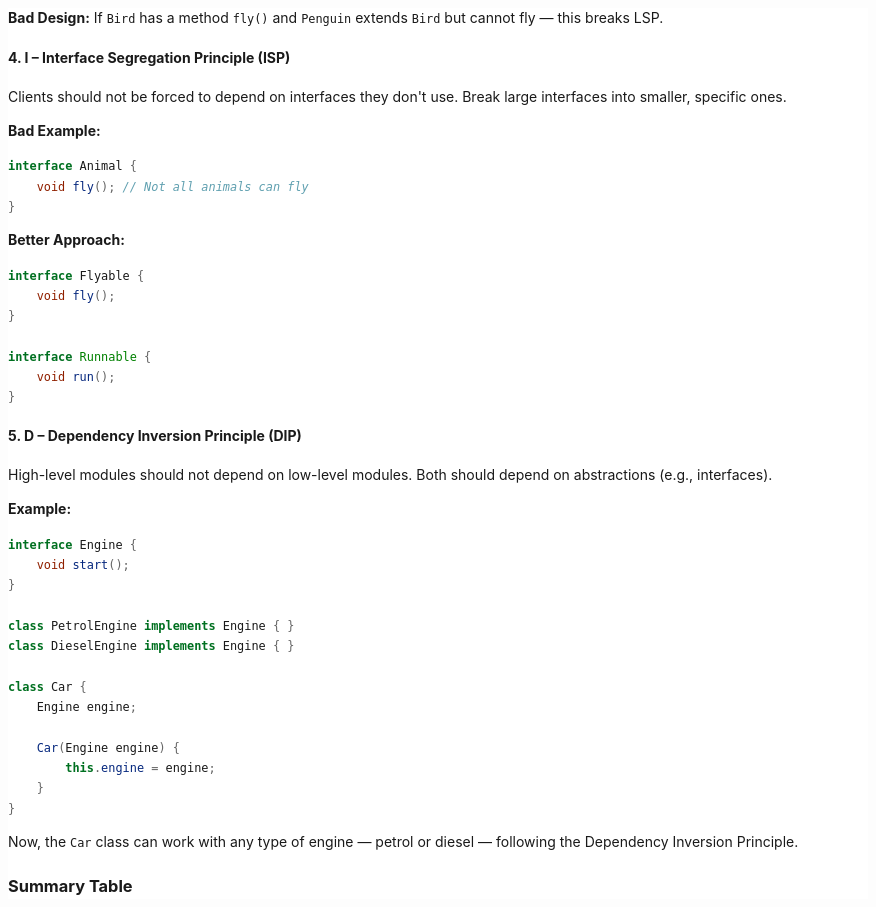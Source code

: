 **Bad Design:**
If `Bird` has a method `fly()` and `Penguin` extends `Bird` but cannot fly — this breaks LSP.

#### 4. **I – Interface Segregation Principle (ISP)**

Clients should not be forced to depend on interfaces they don't use. Break large interfaces into smaller, specific ones.

**Bad Example:**

```java
interface Animal {
    void fly(); // Not all animals can fly
}
```

**Better Approach:**

```java
interface Flyable {
    void fly();
}

interface Runnable {
    void run();
}
```

#### 5. **D – Dependency Inversion Principle (DIP)**

High-level modules should not depend on low-level modules. Both should depend on abstractions (e.g., interfaces).

**Example:**

```java
interface Engine {
    void start();
}

class PetrolEngine implements Engine { }
class DieselEngine implements Engine { }

class Car {
    Engine engine;

    Car(Engine engine) {
        this.engine = engine;
    }
}
```

Now, the `Car` class can work with any type of engine — petrol or diesel — following the Dependency Inversion Principle.

### Summary Table
